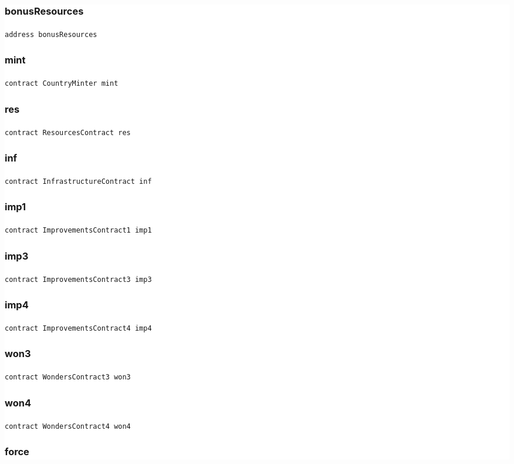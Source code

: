### bonusResources

```solidity
address bonusResources
```

### mint

```solidity
contract CountryMinter mint
```

### res

```solidity
contract ResourcesContract res
```

### inf

```solidity
contract InfrastructureContract inf
```

### imp1

```solidity
contract ImprovementsContract1 imp1
```

### imp3

```solidity
contract ImprovementsContract3 imp3
```

### imp4

```solidity
contract ImprovementsContract4 imp4
```

### won3

```solidity
contract WondersContract3 won3
```

### won4

```solidity
contract WondersContract4 won4
```

### force
